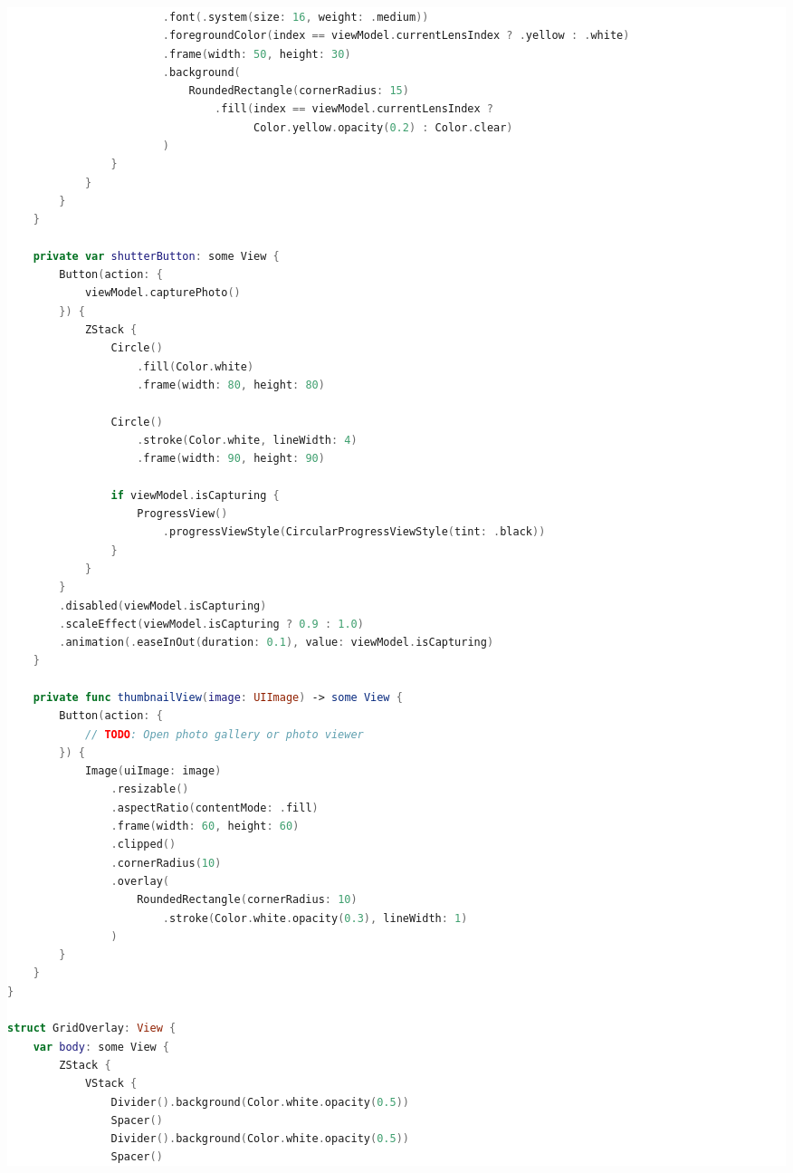 ```swift
                        .font(.system(size: 16, weight: .medium))
                        .foregroundColor(index == viewModel.currentLensIndex ? .yellow : .white)
                        .frame(width: 50, height: 30)
                        .background(
                            RoundedRectangle(cornerRadius: 15)
                                .fill(index == viewModel.currentLensIndex ? 
                                      Color.yellow.opacity(0.2) : Color.clear)
                        )
                }
            }
        }
    }
    
    private var shutterButton: some View {
        Button(action: {
            viewModel.capturePhoto()
        }) {
            ZStack {
                Circle()
                    .fill(Color.white)
                    .frame(width: 80, height: 80)
                
                Circle()
                    .stroke(Color.white, lineWidth: 4)
                    .frame(width: 90, height: 90)
                
                if viewModel.isCapturing {
                    ProgressView()
                        .progressViewStyle(CircularProgressViewStyle(tint: .black))
                }
            }
        }
        .disabled(viewModel.isCapturing)
        .scaleEffect(viewModel.isCapturing ? 0.9 : 1.0)
        .animation(.easeInOut(duration: 0.1), value: viewModel.isCapturing)
    }
    
    private func thumbnailView(image: UIImage) -> some View {
        Button(action: {
            // TODO: Open photo gallery or photo viewer
        }) {
            Image(uiImage: image)
                .resizable()
                .aspectRatio(contentMode: .fill)
                .frame(width: 60, height: 60)
                .clipped()
                .cornerRadius(10)
                .overlay(
                    RoundedRectangle(cornerRadius: 10)
                        .stroke(Color.white.opacity(0.3), lineWidth: 1)
                )
        }
    }
}

struct GridOverlay: View {
    var body: some View {
        ZStack {
            VStack {
                Divider().background(Color.white.opacity(0.5))
                Spacer()
                Divider().background(Color.white.opacity(0.5))
                Spacer()
```